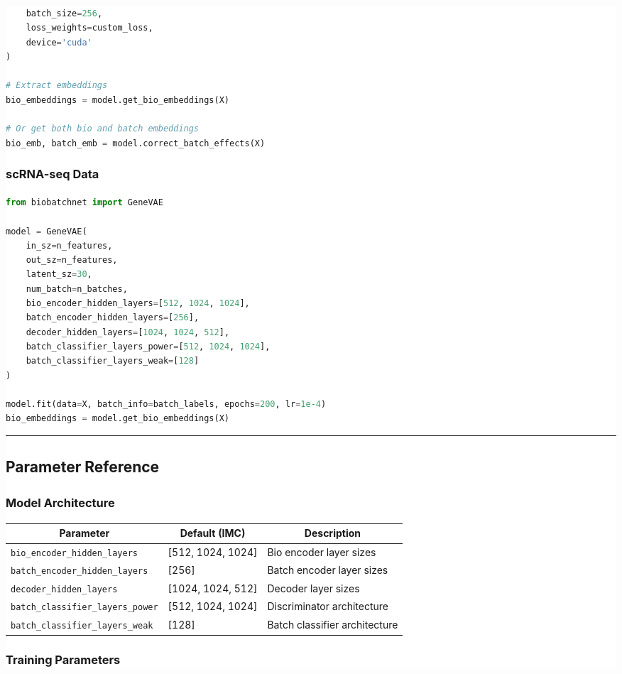 ```python
    batch_size=256,
    loss_weights=custom_loss,
    device='cuda'
)

# Extract embeddings
bio_embeddings = model.get_bio_embeddings(X)

# Or get both bio and batch embeddings
bio_emb, batch_emb = model.correct_batch_effects(X)
```

### scRNA-seq Data

```python
from biobatchnet import GeneVAE

model = GeneVAE(
    in_sz=n_features,
    out_sz=n_features,
    latent_sz=30,
    num_batch=n_batches,
    bio_encoder_hidden_layers=[512, 1024, 1024],
    batch_encoder_hidden_layers=[256],
    decoder_hidden_layers=[1024, 1024, 512],
    batch_classifier_layers_power=[512, 1024, 1024],
    batch_classifier_layers_weak=[128]
)

model.fit(data=X, batch_info=batch_labels, epochs=200, lr=1e-4)
bio_embeddings = model.get_bio_embeddings(X)
```

---

## Parameter Reference

### Model Architecture

| Parameter | Default (IMC) | Description |
|-----------|---------------|-------------|
| `bio_encoder_hidden_layers` | [512, 1024, 1024] | Bio encoder layer sizes |
| `batch_encoder_hidden_layers` | [256] | Batch encoder layer sizes |
| `decoder_hidden_layers` | [1024, 1024, 512] | Decoder layer sizes |
| `batch_classifier_layers_power` | [512, 1024, 1024] | Discriminator architecture |
| `batch_classifier_layers_weak` | [128] | Batch classifier architecture |

### Training Parameters
